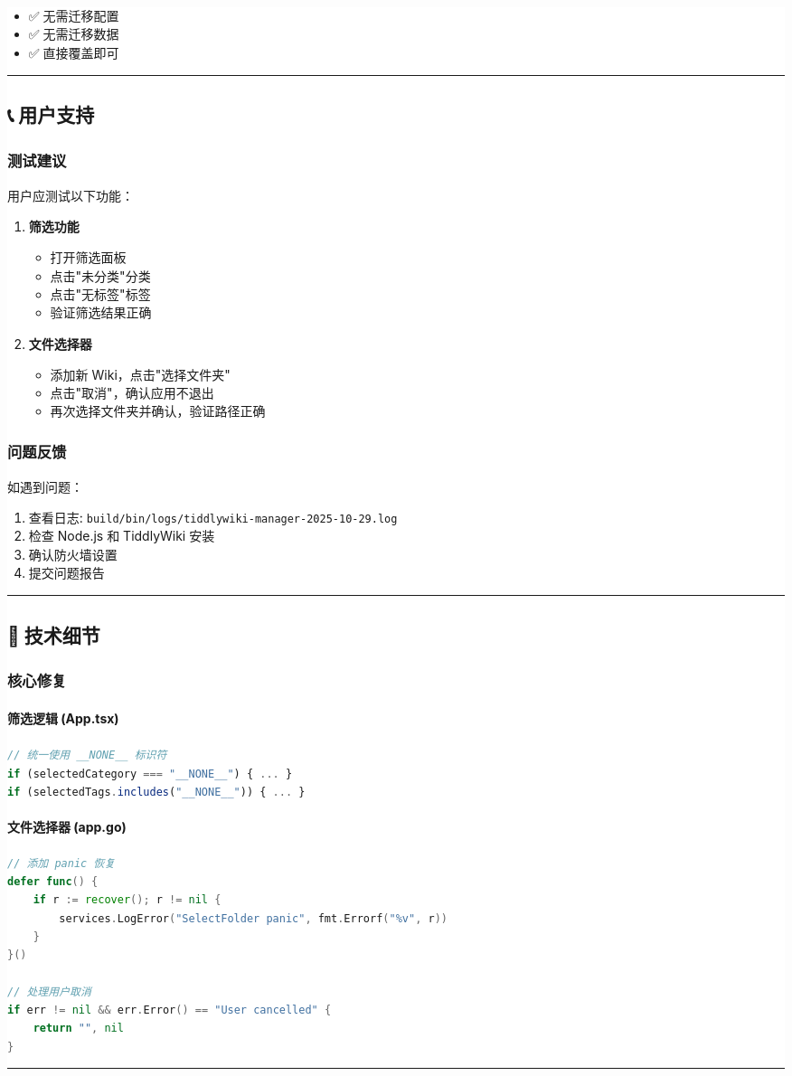 - ✅ 无需迁移配置
- ✅ 无需迁移数据
- ✅ 直接覆盖即可

---

## 📞 用户支持

### 测试建议

用户应测试以下功能：

1. **筛选功能**

   - 打开筛选面板
   - 点击"未分类"分类
   - 点击"无标签"标签
   - 验证筛选结果正确

2. **文件选择器**
   - 添加新 Wiki，点击"选择文件夹"
   - 点击"取消"，确认应用不退出
   - 再次选择文件夹并确认，验证路径正确

### 问题反馈

如遇到问题：

1. 查看日志: `build/bin/logs/tiddlywiki-manager-2025-10-29.log`
2. 检查 Node.js 和 TiddlyWiki 安装
3. 确认防火墙设置
4. 提交问题报告

---

## 📝 技术细节

### 核心修复

#### 筛选逻辑 (App.tsx)

```typescript
// 统一使用 __NONE__ 标识符
if (selectedCategory === "__NONE__") { ... }
if (selectedTags.includes("__NONE__")) { ... }
```

#### 文件选择器 (app.go)

```go
// 添加 panic 恢复
defer func() {
    if r := recover(); r != nil {
        services.LogError("SelectFolder panic", fmt.Errorf("%v", r))
    }
}()

// 处理用户取消
if err != nil && err.Error() == "User cancelled" {
    return "", nil
}
```

---